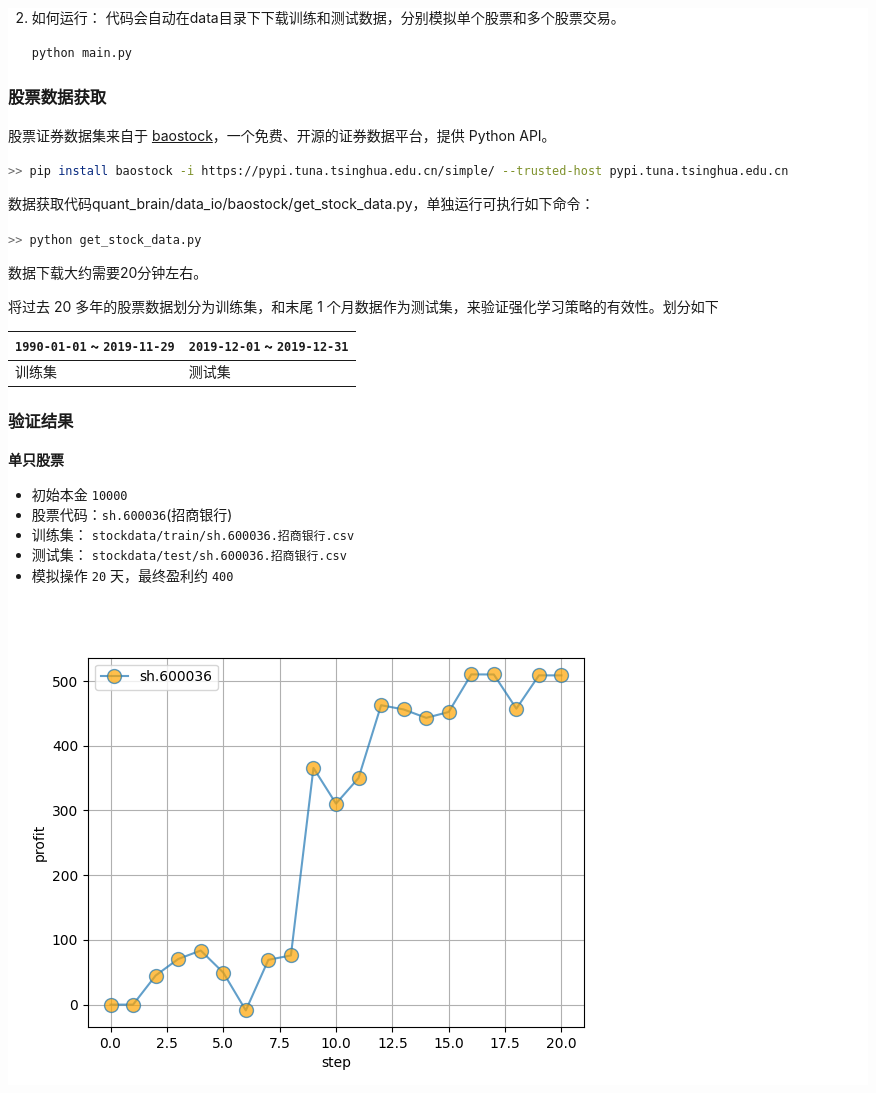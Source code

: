 2. 如何运行：
   代码会自动在data目录下下载训练和测试数据，分别模拟单个股票和多个股票交易。
   ```bash
   python main.py
   ```

### 股票数据获取

股票证券数据集来自于 [baostock](http://baostock.com/baostock/index.php/%E9%A6%96%E9%A1%B5)，一个免费、开源的证券数据平台，提供 Python API。

```bash
>> pip install baostock -i https://pypi.tuna.tsinghua.edu.cn/simple/ --trusted-host pypi.tuna.tsinghua.edu.cn
```

数据获取代码quant_brain/data_io/baostock/get_stock_data.py，单独运行可执行如下命令：

```python
>> python get_stock_data.py
```

数据下载大约需要20分钟左右。

将过去 20 多年的股票数据划分为训练集，和末尾 1 个月数据作为测试集，来验证强化学习策略的有效性。划分如下

| `1990-01-01` ~ `2019-11-29` | `2019-12-01` ~ `2019-12-31` |
|---|---|
| 训练集 | 测试集 |

### 验证结果

**单只股票**

- 初始本金 `10000`
- 股票代码：`sh.600036`(招商银行)
- 训练集： `stockdata/train/sh.600036.招商银行.csv`
- 测试集： `stockdata/test/sh.600036.招商银行.csv`
- 模拟操作 `20` 天，最终盈利约 `400`

![单支股票收益](./img/sh.600036.png)
